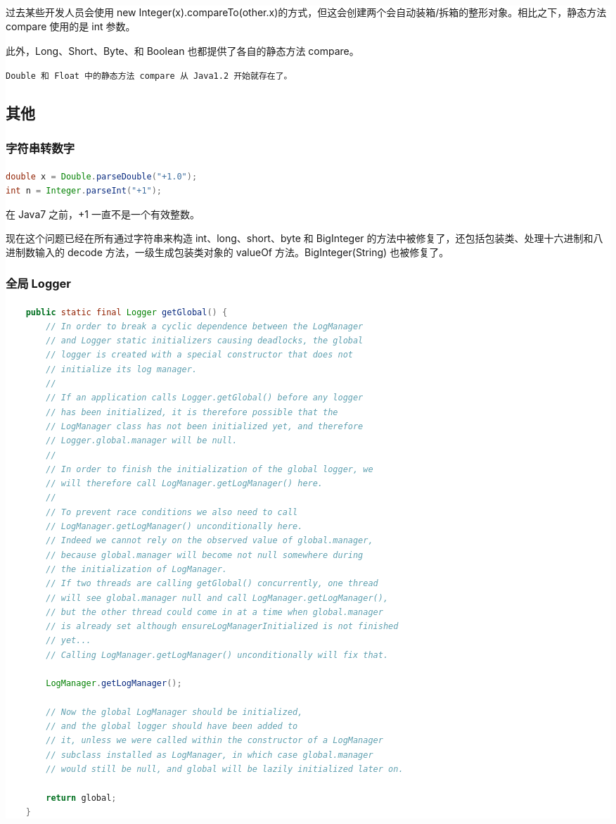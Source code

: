 过去某些开发人员会使用 new Integer(x).compareTo(other.x)的方式，但这会创建两个会自动装箱/拆箱的整形对象。相比之下，静态方法 compare 使用的是 int 参数。

此外，Long、Short、Byte、和 Boolean 也都提供了各自的静态方法 compare。

```
Double 和 Float 中的静态方法 compare 从 Java1.2 开始就存在了。
```
##		其他

###	字符串转数字

```Java
double x = Double.parseDouble("+1.0");
int n = Integer.parseInt("+1");
```

在 Java7 之前，+1 一直不是一个有效整数。

现在这个问题已经在所有通过字符串来构造 int、long、short、byte 和 BigInteger 的方法中被修复了，还包括包装类、处理十六进制和八进制数输入的 decode 方法，一级生成包装类对象的 valueOf 方法。BigInteger(String) 也被修复了。

###	全局 Logger

```Java
    public static final Logger getGlobal() {
        // In order to break a cyclic dependence between the LogManager
        // and Logger static initializers causing deadlocks, the global
        // logger is created with a special constructor that does not
        // initialize its log manager.
        //
        // If an application calls Logger.getGlobal() before any logger
        // has been initialized, it is therefore possible that the
        // LogManager class has not been initialized yet, and therefore
        // Logger.global.manager will be null.
        //
        // In order to finish the initialization of the global logger, we
        // will therefore call LogManager.getLogManager() here.
        //
        // To prevent race conditions we also need to call
        // LogManager.getLogManager() unconditionally here.
        // Indeed we cannot rely on the observed value of global.manager,
        // because global.manager will become not null somewhere during
        // the initialization of LogManager.
        // If two threads are calling getGlobal() concurrently, one thread
        // will see global.manager null and call LogManager.getLogManager(),
        // but the other thread could come in at a time when global.manager
        // is already set although ensureLogManagerInitialized is not finished
        // yet...
        // Calling LogManager.getLogManager() unconditionally will fix that.

        LogManager.getLogManager();

        // Now the global LogManager should be initialized,
        // and the global logger should have been added to
        // it, unless we were called within the constructor of a LogManager
        // subclass installed as LogManager, in which case global.manager
        // would still be null, and global will be lazily initialized later on.

        return global;
    }
```
